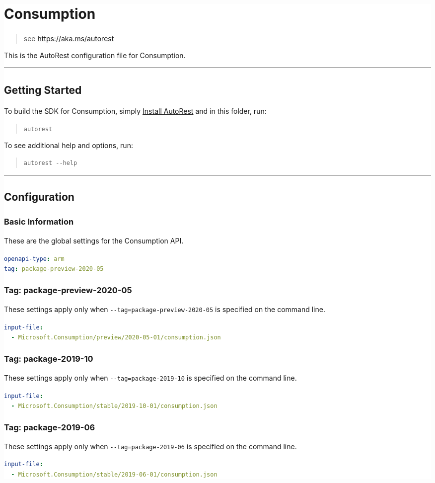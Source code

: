 # Consumption

> see https://aka.ms/autorest

This is the AutoRest configuration file for Consumption.

---

## Getting Started

To build the SDK for Consumption, simply [Install AutoRest](https://aka.ms/autorest/install) and in this folder, run:

> `autorest`

To see additional help and options, run:

> `autorest --help`

---

## Configuration

### Basic Information

These are the global settings for the Consumption API.

``` yaml
openapi-type: arm
tag: package-preview-2020-05
```


### Tag: package-preview-2020-05

These settings apply only when `--tag=package-preview-2020-05` is specified on the command line.

```yaml $(tag) == 'package-preview-2020-05'
input-file:
  - Microsoft.Consumption/preview/2020-05-01/consumption.json
```
### Tag: package-2019-10

These settings apply only when `--tag=package-2019-10` is specified on the command line.

``` yaml $(tag) == 'package-2019-10'
input-file:
  - Microsoft.Consumption/stable/2019-10-01/consumption.json
```

### Tag: package-2019-06

These settings apply only when `--tag=package-2019-06` is specified on the command line.

``` yaml $(tag) == 'package-2019-06'
input-file:
  - Microsoft.Consumption/stable/2019-06-01/consumption.json
```
